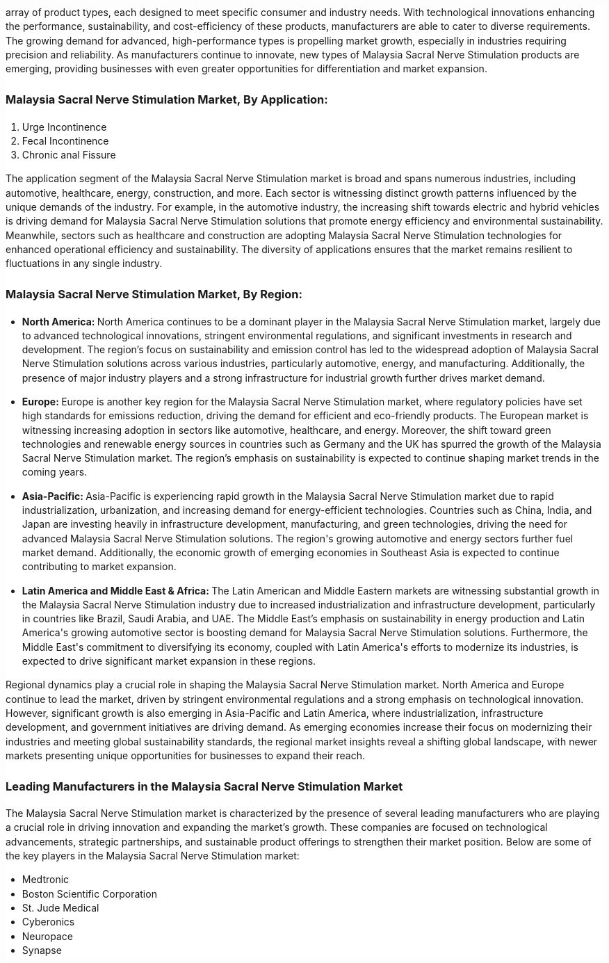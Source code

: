 array of product types, each designed to meet specific consumer and industry needs. With technological innovations enhancing the performance, sustainability, and cost-efficiency of these products, manufacturers are able to cater to diverse requirements. The growing demand for advanced, high-performance types is propelling market growth, especially in industries requiring precision and reliability. As manufacturers continue to innovate, new types of Malaysia Sacral Nerve Stimulation products are emerging, providing businesses with even greater opportunities for differentiation and market expansion.</p><h3>Malaysia Sacral Nerve Stimulation Market,&nbsp;By Application:</h3><ol><li>Urge Incontinence<li> Fecal Incontinence<li> Chronic anal Fissure</li></ol><p>The application segment of the Malaysia Sacral Nerve Stimulation market is broad and spans numerous industries, including automotive, healthcare, energy, construction, and more. Each sector is witnessing distinct growth patterns influenced by the unique demands of the industry. For example, in the automotive industry, the increasing shift towards electric and hybrid vehicles is driving demand for Malaysia Sacral Nerve Stimulation solutions that promote energy efficiency and environmental sustainability. Meanwhile, sectors such as healthcare and construction are adopting Malaysia Sacral Nerve Stimulation technologies for enhanced operational efficiency and sustainability. The diversity of applications ensures that the market remains resilient to fluctuations in any single industry.</p><h3>Malaysia Sacral Nerve Stimulation Market, By Region:</h3><ul><li><p><strong>North America:&nbsp;</strong>North America continues to be a dominant player in the Malaysia Sacral Nerve Stimulation market, largely due to advanced technological innovations, stringent environmental regulations, and significant investments in research and development. The region&rsquo;s focus on sustainability and emission control has led to the widespread adoption of Malaysia Sacral Nerve Stimulation solutions across various industries, particularly automotive, energy, and manufacturing. Additionally, the presence of major industry players and a strong infrastructure for industrial growth further drives market demand.</p></li><li><p><strong><strong>Europe:&nbsp;</strong></strong>Europe is another key region for the Malaysia Sacral Nerve Stimulation market, where regulatory policies have set high standards for emissions reduction, driving the demand for efficient and eco-friendly products. The European market is witnessing increasing adoption in sectors like automotive, healthcare, and energy. Moreover, the shift toward green technologies and renewable energy sources in countries such as Germany and the UK has spurred the growth of the Malaysia Sacral Nerve Stimulation market. The region&rsquo;s emphasis on sustainability is expected to continue shaping market trends in the coming years.</p></li><li><p><strong><strong>Asia-Pacific:&nbsp;</strong></strong>Asia-Pacific is experiencing rapid growth in the Malaysia Sacral Nerve Stimulation market due to rapid industrialization, urbanization, and increasing demand for energy-efficient technologies. Countries such as China, India, and Japan are investing heavily in infrastructure development, manufacturing, and green technologies, driving the need for advanced Malaysia Sacral Nerve Stimulation solutions. The region's growing automotive and energy sectors further fuel market demand. Additionally, the economic growth of emerging economies in Southeast Asia is expected to continue contributing to market expansion.</p></li><li><p><strong><strong>Latin America and Middle East &amp; Africa:&nbsp;</strong></strong>The Latin American and Middle Eastern markets are witnessing substantial growth in the Malaysia Sacral Nerve Stimulation industry due to increased industrialization and infrastructure development, particularly in countries like Brazil, Saudi Arabia, and UAE. The Middle East&rsquo;s emphasis on sustainability in energy production and Latin America's growing automotive sector is boosting demand for Malaysia Sacral Nerve Stimulation solutions. Furthermore, the Middle East's commitment to diversifying its economy, coupled with Latin America's efforts to modernize its industries, is expected to drive significant market expansion in these regions.</p></li></ul><p>Regional dynamics play a crucial role in shaping the Malaysia Sacral Nerve Stimulation market. North America and Europe continue to lead the market, driven by stringent environmental regulations and a strong emphasis on technological innovation. However, significant growth is also emerging in Asia-Pacific and Latin America, where industrialization, infrastructure development, and government initiatives are driving demand. As emerging economies increase their focus on modernizing their industries and meeting global sustainability standards, the regional market insights reveal a shifting global landscape, with newer markets presenting unique opportunities for businesses to expand their reach.</p><h3><strong>Leading Manufacturers in the Malaysia Sacral Nerve Stimulation Market</strong></h3><p>The Malaysia Sacral Nerve Stimulation market is characterized by the presence of several leading manufacturers who are playing a crucial role in driving innovation and expanding the market&rsquo;s growth. These companies are focused on technological advancements, strategic partnerships, and sustainable product offerings to strengthen their market position. Below are some of the key players in the Malaysia Sacral Nerve Stimulation market:</p></div><div class="article-main__content" data-test-id="publishing-text-block"><ul><li><span class="">Medtronic<li> Boston Scientific Corporation<li> St. Jude Medical<li> Cyberonics<li> Neuropace<li> Synapse